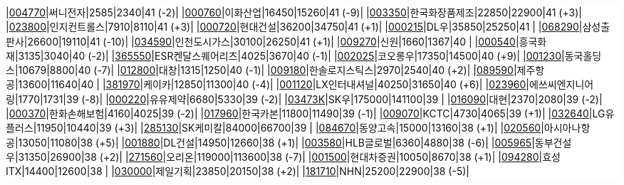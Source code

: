 |[004770](https://finance.daum.net/quotes/A004770)|써니전자|2585|2340|41 (-2)|
|[000760](https://finance.daum.net/quotes/A000760)|이화산업|16450|15260|41 (-9)|
|[003350](https://finance.daum.net/quotes/A003350)|한국화장품제조|22850|22900|41 (+3)|
|[023800](https://finance.daum.net/quotes/A023800)|인지컨트롤스|7910|8110|41 (+3)|
|[000720](https://finance.daum.net/quotes/A000720)|현대건설|36200|34750|41 (+1)|
|[000215](https://finance.daum.net/quotes/A000215)|DL우|35850|25250|41 |
|[068290](https://finance.daum.net/quotes/A068290)|삼성출판사|26600|19110|41 (-10)|
|[034590](https://finance.daum.net/quotes/A034590)|인천도시가스|30100|26250|41 (+1)|
|[009270](https://finance.daum.net/quotes/A009270)|신원|1660|1367|40 |
|[000540](https://finance.daum.net/quotes/A000540)|흥국화재|3135|3040|40 (-2)|
|[365550](https://finance.daum.net/quotes/A365550)|ESR켄달스퀘어리츠|4025|3670|40 (-1)|
|[002025](https://finance.daum.net/quotes/A002025)|코오롱우|17350|14500|40 (+9)|
|[001230](https://finance.daum.net/quotes/A001230)|동국홀딩스|10679|8800|40 (-7)|
|[012800](https://finance.daum.net/quotes/A012800)|대창|1315|1250|40 (-1)|
|[009180](https://finance.daum.net/quotes/A009180)|한솔로지스틱스|2970|2540|40 (+2)|
|[089590](https://finance.daum.net/quotes/A089590)|제주항공|13600|11640|40 |
|[381970](https://finance.daum.net/quotes/A381970)|케이카|12850|11300|40 (-4)|
|[001120](https://finance.daum.net/quotes/A001120)|LX인터내셔널|40250|31650|40 (+6)|
|[023960](https://finance.daum.net/quotes/A023960)|에쓰씨엔지니어링|1770|1731|39 (-8)|
|[000220](https://finance.daum.net/quotes/A000220)|유유제약|6680|5330|39 (-2)|
|[03473K](https://finance.daum.net/quotes/A03473K)|SK우|175000|141100|39 |
|[016090](https://finance.daum.net/quotes/A016090)|대현|2370|2080|39 (-2)|
|[000370](https://finance.daum.net/quotes/A000370)|한화손해보험|4160|4025|39 (-2)|
|[017960](https://finance.daum.net/quotes/A017960)|한국카본|11800|11490|39 (-1)|
|[009070](https://finance.daum.net/quotes/A009070)|KCTC|4730|4065|39 (+1)|
|[032640](https://finance.daum.net/quotes/A032640)|LG유플러스|11950|10440|39 (+3)|
|[285130](https://finance.daum.net/quotes/A285130)|SK케미칼|84000|66700|39 |
|[084670](https://finance.daum.net/quotes/A084670)|동양고속|15000|13160|38 (+1)|
|[020560](https://finance.daum.net/quotes/A020560)|아시아나항공|13050|11080|38 (+5)|
|[001880](https://finance.daum.net/quotes/A001880)|DL건설|14950|12660|38 (+1)|
|[003580](https://finance.daum.net/quotes/A003580)|HLB글로벌|6360|4880|38 (-6)|
|[005965](https://finance.daum.net/quotes/A005965)|동부건설우|31350|26900|38 (+2)|
|[271560](https://finance.daum.net/quotes/A271560)|오리온|119000|113600|38 (-7)|
|[001500](https://finance.daum.net/quotes/A001500)|현대차증권|10050|8670|38 (+1)|
|[094280](https://finance.daum.net/quotes/A094280)|효성ITX|14400|12600|38 |
|[030000](https://finance.daum.net/quotes/A030000)|제일기획|23850|20150|38 (+2)|
|[181710](https://finance.daum.net/quotes/A181710)|NHN|25200|22900|38 (-5)|